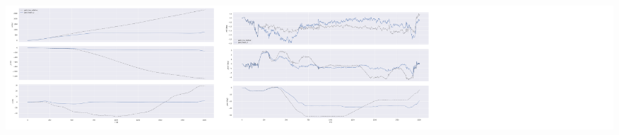 <img src="https://github.com/Printeger/printeger.github.io/raw/master/_posts/pic/9/9.png"  width="300px" >
<img src="https://github.com/Printeger/printeger.github.io/raw/master/_posts/pic/9/10.png"  width="300px" >
